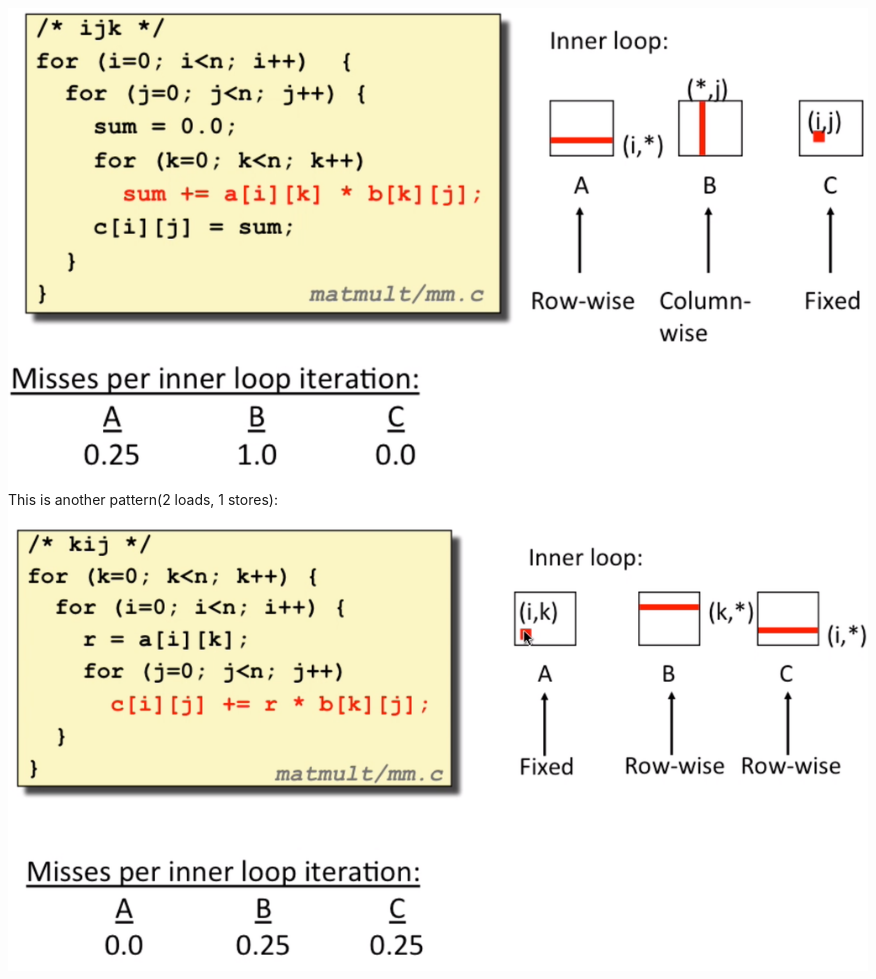 ![image](resources/matrix-multiplication.png)

This is another pattern(2 loads, 1 stores):

![image](resources/matrix-multiplication-2.png)
